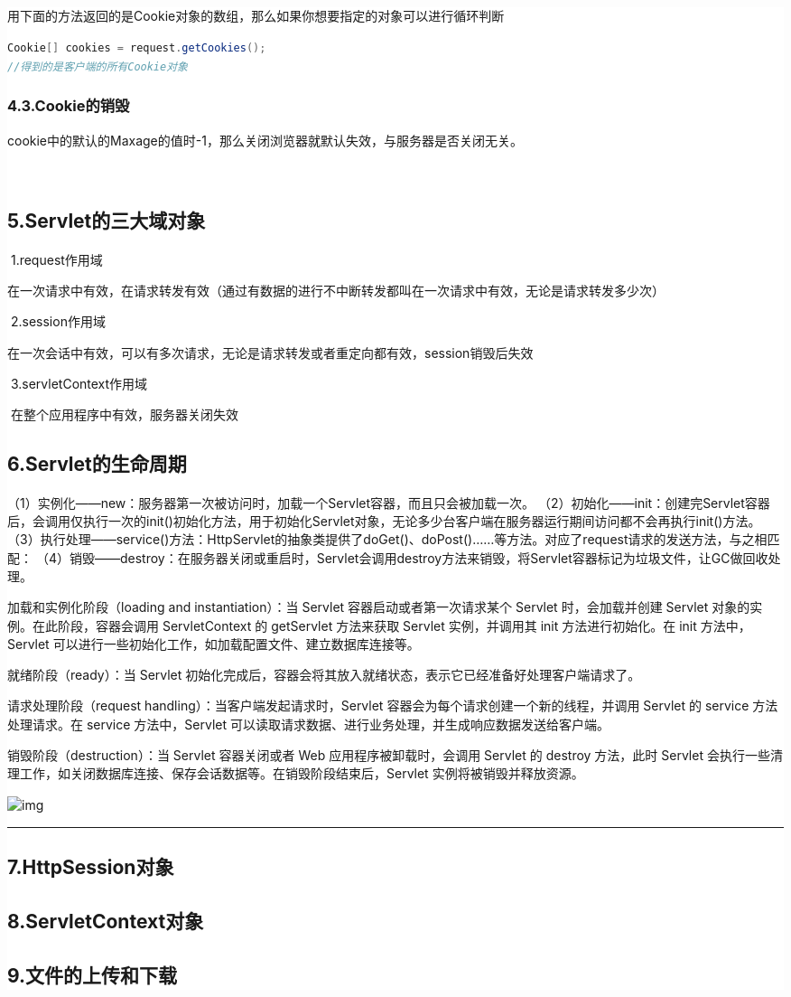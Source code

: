 ​			用下面的方法返回的是Cookie对象的数组，那么如果你想要指定的对象可以进行循环判断

```java
Cookie[] cookies = request.getCookies();
//得到的是客户端的所有Cookie对象
```

### 	4.3.Cookie的销毁

​			cookie中的默认的Maxage的值时-1，那么关闭浏览器就默认失效，与服务器是否关闭无关。

​	

## 5.Servlet的三大域对象

​	1.request作用域

​		在一次请求中有效，在请求转发有效（通过有数据的进行不中断转发都叫在一次请求中有效，无论是请求转发多少次）

​	2.session作用域

​		在一次会话中有效，可以有多次请求，无论是请求转发或者重定向都有效，session销毁后失效

​	3.servletContext作用域

​		在整个应用程序中有效，服务器关闭失效

## 6.Servlet的生命周期

（1）实例化——new：服务器第一次被访问时，加载一个Servlet容器，而且只会被加载一次。
（2）初始化——init：创建完Servlet容器后，会调用仅执行一次的init()初始化方法，用于初始化Servlet对象，无论多少台客户端在服务器运行期间访问都不会再执行init()方法。
（3）执行处理——service()方法：HttpServlet的抽象类提供了doGet()、doPost()……等方法。对应了request请求的发送方法，与之相匹配：
（4）销毁——destroy：在服务器关闭或重启时，Servlet会调用destroy方法来销毁，将Servlet容器标记为垃圾文件，让GC做回收处理。

加载和实例化阶段（loading and instantiation）：当 Servlet 容器启动或者第一次请求某个 Servlet 时，会加载并创建 Servlet 对象的实例。在此阶段，容器会调用 ServletContext 的 getServlet 方法来获取 Servlet 实例，并调用其 init 方法进行初始化。在 init 方法中，Servlet 可以进行一些初始化工作，如加载配置文件、建立数据库连接等。

就绪阶段（ready）：当 Servlet 初始化完成后，容器会将其放入就绪状态，表示它已经准备好处理客户端请求了。

请求处理阶段（request handling）：当客户端发起请求时，Servlet 容器会为每个请求创建一个新的线程，并调用 Servlet 的 service 方法处理请求。在 service 方法中，Servlet 可以读取请求数据、进行业务处理，并生成响应数据发送给客户端。

销毁阶段（destruction）：当 Servlet 容器关闭或者 Web 应用程序被卸载时，会调用 Servlet 的 destroy 方法，此时 Servlet 会执行一些清理工作，如关闭数据库连接、保存会话数据等。在销毁阶段结束后，Servlet 实例将被销毁并释放资源。

![img](https://img-blog.csdnimg.cn/img_convert/e75a5f17464ceb6d332fcb7525593be8.png)

------------------------------------------------

## 7.HttpSession对象

## 8.ServletContext对象

## 9.文件的上传和下载
